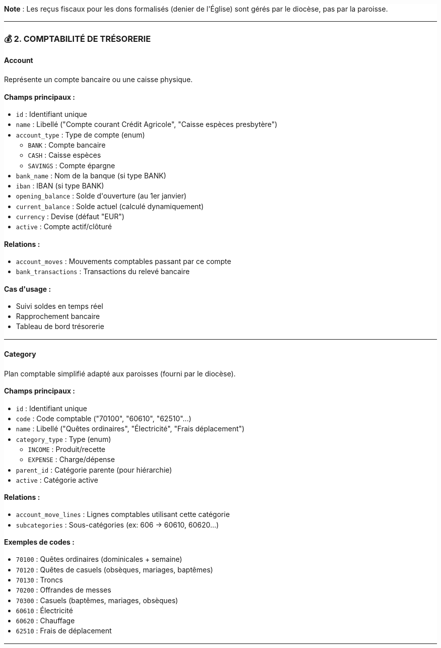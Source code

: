 **Note** : Les reçus fiscaux pour les dons formalisés (denier de l'Église) sont gérés par le diocèse, pas par la paroisse.

---

### 💰 **2. COMPTABILITÉ DE TRÉSORERIE**

#### **Account**
Représente un compte bancaire ou une caisse physique.

**Champs principaux :**
- `id` : Identifiant unique
- `name` : Libellé ("Compte courant Crédit Agricole", "Caisse espèces presbytère")
- `account_type` : Type de compte (enum)
  - `BANK` : Compte bancaire
  - `CASH` : Caisse espèces
  - `SAVINGS` : Compte épargne
- `bank_name` : Nom de la banque (si type BANK)
- `iban` : IBAN (si type BANK)
- `opening_balance` : Solde d'ouverture (au 1er janvier)
- `current_balance` : Solde actuel (calculé dynamiquement)
- `currency` : Devise (défaut "EUR")
- `active` : Compte actif/clôturé

**Relations :**
- `account_moves` : Mouvements comptables passant par ce compte
- `bank_transactions` : Transactions du relevé bancaire

**Cas d'usage :**
- Suivi soldes en temps réel
- Rapprochement bancaire
- Tableau de bord trésorerie

---

#### **Category**
Plan comptable simplifié adapté aux paroisses (fourni par le diocèse).

**Champs principaux :**
- `id` : Identifiant unique
- `code` : Code comptable ("70100", "60610", "62510"...)
- `name` : Libellé ("Quêtes ordinaires", "Électricité", "Frais déplacement")
- `category_type` : Type (enum)
  - `INCOME` : Produit/recette
  - `EXPENSE` : Charge/dépense
- `parent_id` : Catégorie parente (pour hiérarchie)
- `active` : Catégorie active

**Relations :**
- `account_move_lines` : Lignes comptables utilisant cette catégorie
- `subcategories` : Sous-catégories (ex: 606 → 60610, 60620...)

**Exemples de codes :**
- `70100` : Quêtes ordinaires (dominicales + semaine)
- `70120` : Quêtes de casuels (obsèques, mariages, baptêmes)
- `70130` : Troncs
- `70200` : Offrandes de messes
- `70300` : Casuels (baptêmes, mariages, obsèques)
- `60610` : Électricité
- `60620` : Chauffage
- `62510` : Frais de déplacement

---